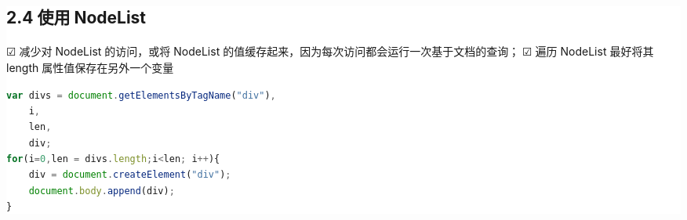 ## 2.4 使用 NodeList

☑︎ 减少对 NodeList 的访问，或将 NodeList 的值缓存起来，因为每次访问都会运行一次基于文档的查询；
☑︎ 遍历 NodeList 最好将其 length 属性值保存在另外一个变量

```js
var divs = document.getElementsByTagName("div"),
    i,
    len,
    div;
for(i=0,len = divs.length;i<len; i++){
    div = document.createElement("div");
    document.body.append(div);
}
```
